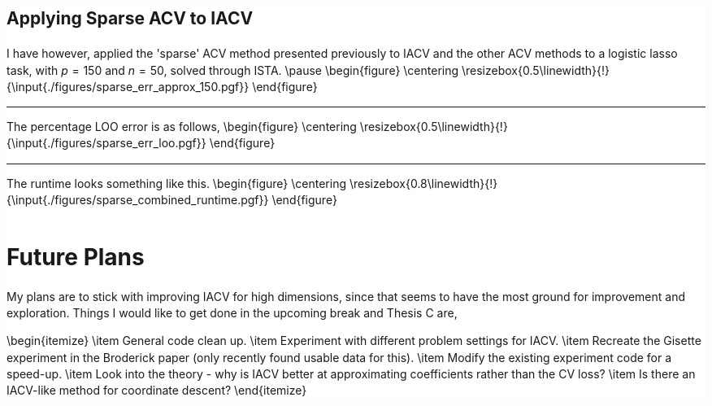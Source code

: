 ## Applying Sparse ACV to IACV

I have however, applied the 'sparse' ACV method presented previously to IACV and
the other ACV methods to a logistic lasso task, with $p = 150$ and $n = 50$, solved through ISTA.
\pause
\begin{figure}
	\centering
	\resizebox{0.5\linewidth}{!}{\input{./figures/sparse_err_approx_150.pgf}}
\end{figure}

---

The percentage LOO error is as follows,
\begin{figure}
	\centering
	\resizebox{0.5\linewidth}{!}{\input{./figures/sparse_err_loo.pgf}}
\end{figure}

---

The runtime looks something like this.
\begin{figure}
	\centering
	\resizebox{0.8\linewidth}{!}{\input{./figures/sparse_combined_runtime.pgf}}
\end{figure}

	
# Future Plans

My plans are to stick with improving IACV for high dimensions, since that seems
to have the most ground for improvement and exploration. Things I would like to
get done in the upcoming break and Thesis C are,

\begin{itemize}
	\item General code clean up. 
	\item Experiment with different problem settings for IACV. 
	\item Recreate the Gisette experiment in the Broderick paper (only recently found usable data for this). 
	\item Modify the existing experiment code for a speed-up.
	\item Look into the theory - why is IACV better at approximating coefficients rather than the CV loss?
	\item Is there an IACV-like method for coordinate descent? 
\end{itemize}
